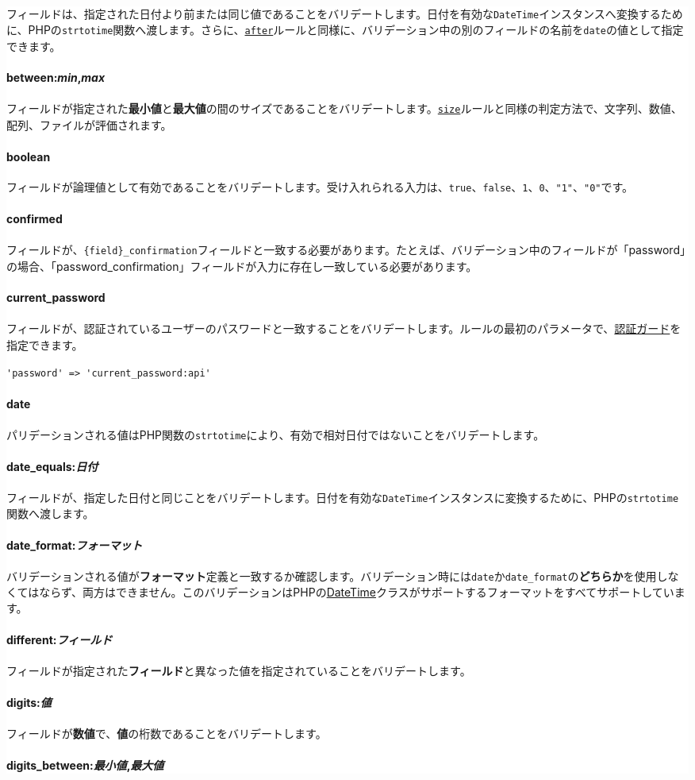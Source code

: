 フィールドは、指定された日付より前または同じ値であることをバリデートします。日付を有効な`DateTime`インスタンスへ変換するために、PHPの`strtotime`関数へ渡します。さらに、[`after`](#rule-after)ルールと同様に、バリデーション中の別のフィールドの名前を`date`の値として指定できます。

<a name="rule-between"></a>
#### between:_min_,_max_

フィールドが指定された**最小値**と**最大値**の間のサイズであることをバリデートします。[`size`](#rule-size)ルールと同様の判定方法で、文字列、数値、配列、ファイルが評価されます。

<a name="rule-boolean"></a>
#### boolean

フィールドが論理値として有効であることをバリデートします。受け入れられる入力は、`true`、`false`、`1`、`0`、`"1"`、`"0"`です。

<a name="rule-confirmed"></a>
#### confirmed

フィールドが、`{field}_confirmation`フィールドと一致する必要があります。たとえば、バリデーション中のフィールドが「password」の場合、「password_confirmation」フィールドが入力に存在し一致している必要があります。

<a name="rule-current-password"></a>
#### current_password

フィールドが、認証されているユーザーのパスワードと一致することをバリデートします。ルールの最初のパラメータで、[認証ガード](/docs/{{version}}/authentication)を指定できます。

    'password' => 'current_password:api'

<a name="rule-date"></a>
#### date

パリデーションされる値はPHP関数の`strtotime`により、有効で相対日付ではないことをバリデートします。

<a name="rule-date-equals"></a>
#### date_equals:_日付_

フィールドが、指定した日付と同じことをバリデートします。日付を有効な`DateTime`インスタンスに変換するために、PHPの`strtotime`関数へ渡します。

<a name="rule-date-format"></a>
#### date\_format:_フォーマット_

バリデーションされる値が**フォーマット**定義と一致するか確認します。バリデーション時には`date`か`date_format`の**どちらか**を使用しなくてはならず、両方はできません。このバリデーションはPHPの[DateTime](https://www.php.net/manual/ja/class.datetime.php)クラスがサポートするフォーマットをすべてサポートしています。

<a name="rule-different"></a>
#### different:_フィールド_

フィールドが指定された**フィールド**と異なった値を指定されていることをバリデートします。

<a name="rule-digits"></a>
#### digits:_値_

フィールドが**数値**で、**値**の桁数であることをバリデートします。

<a name="rule-digits-between"></a>
#### digits_between:_最小値_,_最大値_
